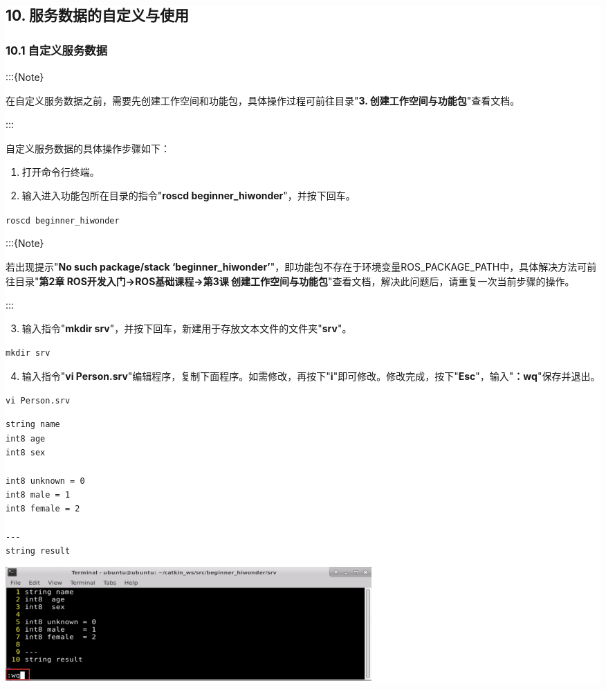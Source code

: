 ## 10. 服务数据的自定义与使用

### 10.1 自定义服务数据

:::{Note}

在自定义服务数据之前，需要先创建工作空间和功能包，具体操作过程可前往目录"**3. 创建工作空间与功能包**"查看文档。

:::

自定义服务数据的具体操作步骤如下：

1)  打开命令行终端。

2)  输入进入功能包所在目录的指令"**roscd beginner_hiwonder**"，并按下回车。

```commandline
roscd beginner_hiwonder
```

:::{Note}

若出现提示"**No such package/stack ‘beginner_hiwonder’**"，即功能包不存在于环境变量ROS_PACKAGE_PATH中，具体解决方法可前往目录"**第2章 ROS开发入门-\>ROS基础课程-\>第3课 创建工作空间与功能包**"查看文档，解决此问题后，请重复一次当前步骤的操作。

:::

3)  输入指令"**mkdir srv**"，并按下回车，新建用于存放文本文件的文件夹"**srv**"。

```commandline
mkdir srv
```

4)  输入指令"**vi Person.srv**"编辑程序，复制下面程序。如需修改，再按下"**i**"即可修改。修改完成，按下"**Esc**"，输入"**：wq**"保存并退出。

```commandline
vi Person.srv
```

```commandline
string name
int8 age
int8 sex

int8 unknown = 0
int8 male = 1
int8 female = 2

---
string result
```
<img src="../_static/media/chapter_6/section_10/image4.png" style="width:5.51181in;height:1.71738in" />
